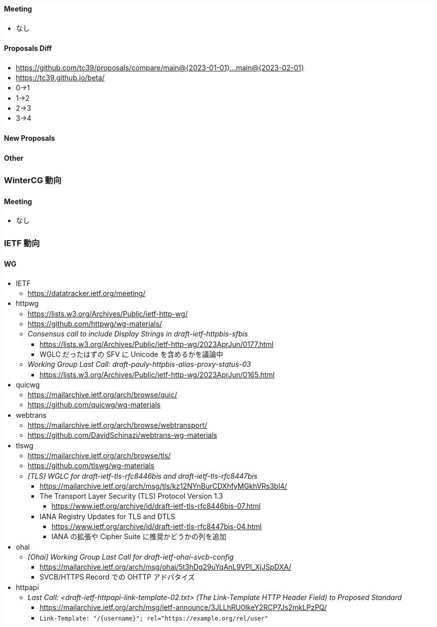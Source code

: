#### Meeting

- なし


#### Proposals Diff

- https://github.com/tc39/proposals/compare/main@{2023-01-01}...main@{2023-02-01}
- https://tc39.github.io/beta/
- 0->1
- 1->2
- 2->3
- 3->4


#### New Proposals


#### Other


### WinterCG 動向

#### Meeting

- なし


### IETF 動向

#### WG

- IETF
  - https://datatracker.ietf.org/meeting/
- httpwg
  - https://lists.w3.org/Archives/Public/ietf-http-wg/
  - https://github.com/httpwg/wg-materials/
  - *Consensus call to include Display Strings in draft-ietf-httpbis-sfbis*
    - https://lists.w3.org/Archives/Public/ietf-http-wg/2023AprJun/0177.html
    - WGLC だったはずの SFV に Unicode を含めるかを議論中
  - *Working Group Last Call: draft-pauly-httpbis-alias-proxy-status-03*
    - https://lists.w3.org/Archives/Public/ietf-http-wg/2023AprJun/0165.html
- quicwg
  - https://mailarchive.ietf.org/arch/browse/quic/
  - https://github.com/quicwg/wg-materials
- webtrans
  - https://mailarchive.ietf.org/arch/browse/webtransport/
  - https://github.com/DavidSchinazi/webtrans-wg-materials
- tlswg
  - https://mailarchive.ietf.org/arch/browse/tls/
  - https://github.com/tlswg/wg-materials
  - *[TLS] WGLC for draft-ietf-tls-rfc8446bis and draft-ietf-tls-rfc8447bis*
    - https://mailarchive.ietf.org/arch/msg/tls/kz12NYnBurCDXhfyMGkhVRs3bl4/
    - The Transport Layer Security (TLS) Protocol Version 1.3
      - https://www.ietf.org/archive/id/draft-ietf-tls-rfc8446bis-07.html
    - IANA Registry Updates for TLS and DTLS
      - https://www.ietf.org/archive/id/draft-ietf-tls-rfc8447bis-04.html
      - IANA の拡張や Cipher Suite に推奨かどうかの列を追加
- ohai
  - *[Ohai] Working Group Last Call for draft-ietf-ohai-svcb-config*
    - https://mailarchive.ietf.org/arch/msg/ohai/5t3hDg29uYqAnL9VPI_XjJSpDXA/
    - SVCB/HTTPS Record での OHTTP アドバタイズ
- httpapi
  - *Last Call: \<draft-ietf-httpapi-link-template-02.txt> (The Link-Template HTTP Header Field) to Proposed Standard*
    - https://mailarchive.ietf.org/arch/msg/ietf-announce/3JLLhRU0IkeY2RCP7Js2mkLPzPQ/
    - `Link-Template: "/{username}"; rel="https://example.org/rel/user"`